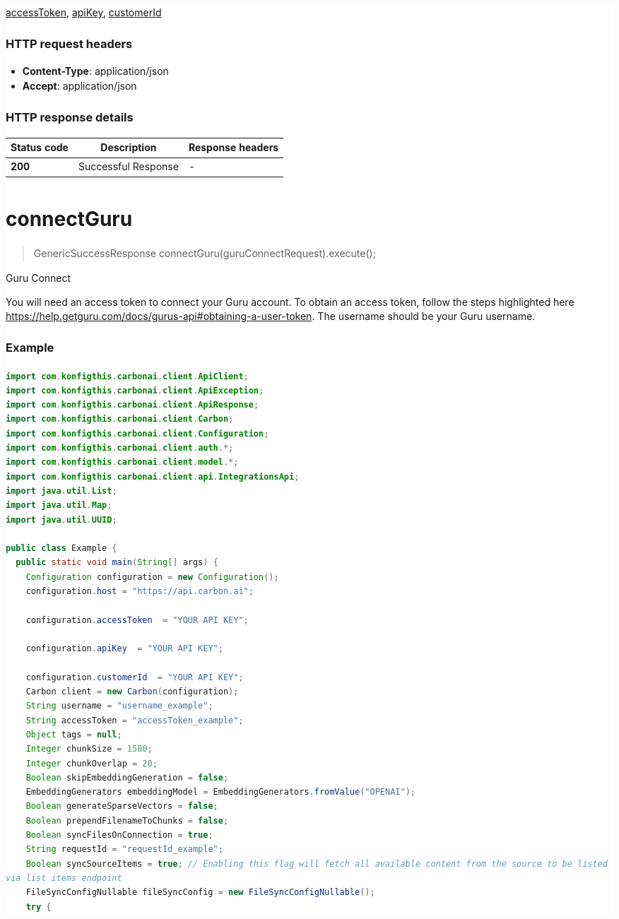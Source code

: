 [accessToken](../README.md#accessToken), [apiKey](../README.md#apiKey), [customerId](../README.md#customerId)

### HTTP request headers

 - **Content-Type**: application/json
 - **Accept**: application/json

### HTTP response details
| Status code | Description | Response headers |
|-------------|-------------|------------------|
| **200** | Successful Response |  -  |

<a name="connectGuru"></a>
# **connectGuru**
> GenericSuccessResponse connectGuru(guruConnectRequest).execute();

Guru Connect

You will need an access token to connect your Guru account. To obtain an access token, follow the steps highlighted here https://help.getguru.com/docs/gurus-api#obtaining-a-user-token. The username should be your Guru username.

### Example
```java
import com.konfigthis.carbonai.client.ApiClient;
import com.konfigthis.carbonai.client.ApiException;
import com.konfigthis.carbonai.client.ApiResponse;
import com.konfigthis.carbonai.client.Carbon;
import com.konfigthis.carbonai.client.Configuration;
import com.konfigthis.carbonai.client.auth.*;
import com.konfigthis.carbonai.client.model.*;
import com.konfigthis.carbonai.client.api.IntegrationsApi;
import java.util.List;
import java.util.Map;
import java.util.UUID;

public class Example {
  public static void main(String[] args) {
    Configuration configuration = new Configuration();
    configuration.host = "https://api.carbon.ai";
    
    configuration.accessToken  = "YOUR API KEY";
    
    configuration.apiKey  = "YOUR API KEY";
    
    configuration.customerId  = "YOUR API KEY";
    Carbon client = new Carbon(configuration);
    String username = "username_example";
    String accessToken = "accessToken_example";
    Object tags = null;
    Integer chunkSize = 1500;
    Integer chunkOverlap = 20;
    Boolean skipEmbeddingGeneration = false;
    EmbeddingGenerators embeddingModel = EmbeddingGenerators.fromValue("OPENAI");
    Boolean generateSparseVectors = false;
    Boolean prependFilenameToChunks = false;
    Boolean syncFilesOnConnection = true;
    String requestId = "requestId_example";
    Boolean syncSourceItems = true; // Enabling this flag will fetch all available content from the source to be listed via list items endpoint
    FileSyncConfigNullable fileSyncConfig = new FileSyncConfigNullable();
    try {
```